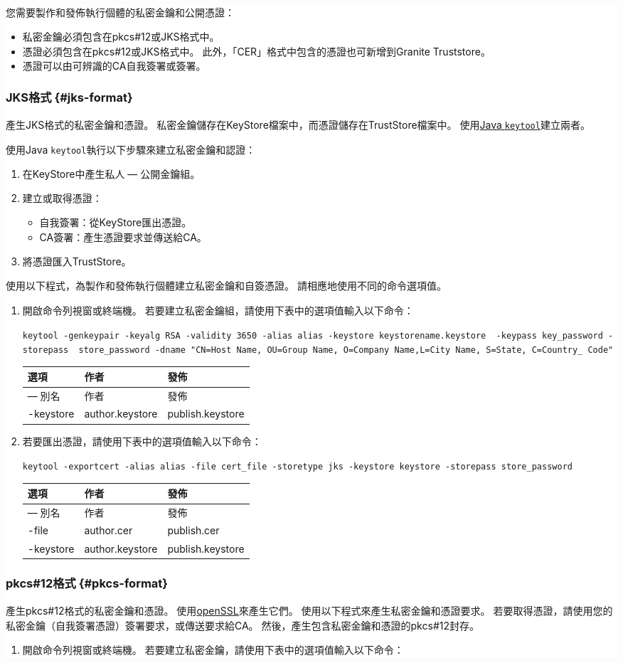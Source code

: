 您需要製作和發佈執行個體的私密金鑰和公開憑證：

* 私密金鑰必須包含在pkcs#12或JKS格式中。
* 憑證必須包含在pkcs#12或JKS格式中。 此外，「CER」格式中包含的憑證也可新增到Granite Truststore。
* 憑證可以由可辨識的CA自我簽署或簽署。

### JKS格式 {#jks-format}

產生JKS格式的私密金鑰和憑證。 私密金鑰儲存在KeyStore檔案中，而憑證儲存在TrustStore檔案中。 使用[Java `keytool`](https://docs.oracle.com/javase/7/docs/technotes/tools/solaris/keytool.html)建立兩者。

使用Java `keytool`執行以下步驟來建立私密金鑰和認證：

1. 在KeyStore中產生私人 — 公開金鑰組。
1. 建立或取得憑證：

   * 自我簽署：從KeyStore匯出憑證。
   * CA簽署：產生憑證要求並傳送給CA。

1. 將憑證匯入TrustStore。

使用以下程式，為製作和發佈執行個體建立私密金鑰和自簽憑證。 請相應地使用不同的命令選項值。

1. 開啟命令列視窗或終端機。 若要建立私密金鑰組，請使用下表中的選項值輸入以下命令：

   ```shell
   keytool -genkeypair -keyalg RSA -validity 3650 -alias alias -keystore keystorename.keystore  -keypass key_password -storepass  store_password -dname "CN=Host Name, OU=Group Name, O=Company Name,L=City Name, S=State, C=Country_ Code"
   ```

   | 選項 | 作者 | 發佈 |
   |---|---|---|
   |  — 別名 | 作者 | 發佈 |
   | -keystore | author.keystore | publish.keystore |

1. 若要匯出憑證，請使用下表中的選項值輸入以下命令：

   ```shell
   keytool -exportcert -alias alias -file cert_file -storetype jks -keystore keystore -storepass store_password
   ```

   | 選項 | 作者 | 發佈 |
   |---|---|---|
   |  — 別名 | 作者 | 發佈 |
   | -file | author.cer | publish.cer |
   | -keystore | author.keystore | publish.keystore |

### pkcs#12格式 {#pkcs-format}

產生pkcs#12格式的私密金鑰和憑證。 使用[openSSL](https://www.openssl.org/)來產生它們。 使用以下程式來產生私密金鑰和憑證要求。 若要取得憑證，請使用您的私密金鑰（自我簽署憑證）簽署要求，或傳送要求給CA。 然後，產生包含私密金鑰和憑證的pkcs#12封存。

1. 開啟命令列視窗或終端機。 若要建立私密金鑰，請使用下表中的選項值輸入以下命令：
